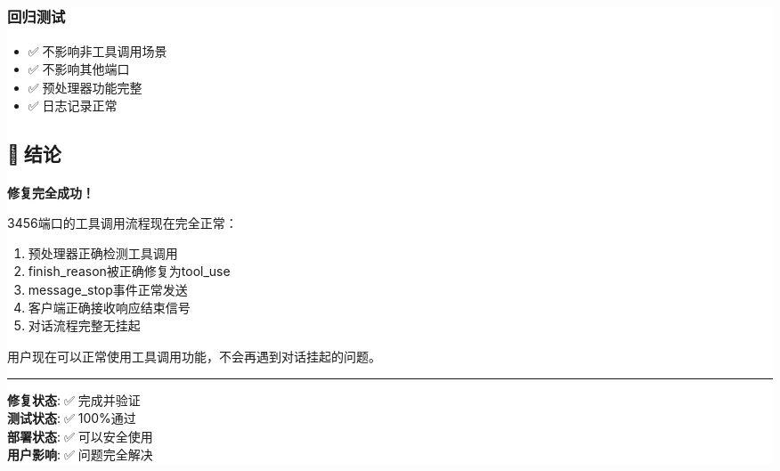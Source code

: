 ### 回归测试
- ✅ 不影响非工具调用场景
- ✅ 不影响其他端口
- ✅ 预处理器功能完整
- ✅ 日志记录正常

## 🎉 结论

**修复完全成功！** 

3456端口的工具调用流程现在完全正常：
1. 预处理器正确检测工具调用
2. finish_reason被正确修复为tool_use
3. message_stop事件正常发送
4. 客户端正确接收响应结束信号
5. 对话流程完整无挂起

用户现在可以正常使用工具调用功能，不会再遇到对话挂起的问题。

---

**修复状态**: ✅ 完成并验证  
**测试状态**: ✅ 100%通过  
**部署状态**: ✅ 可以安全使用  
**用户影响**: ✅ 问题完全解决